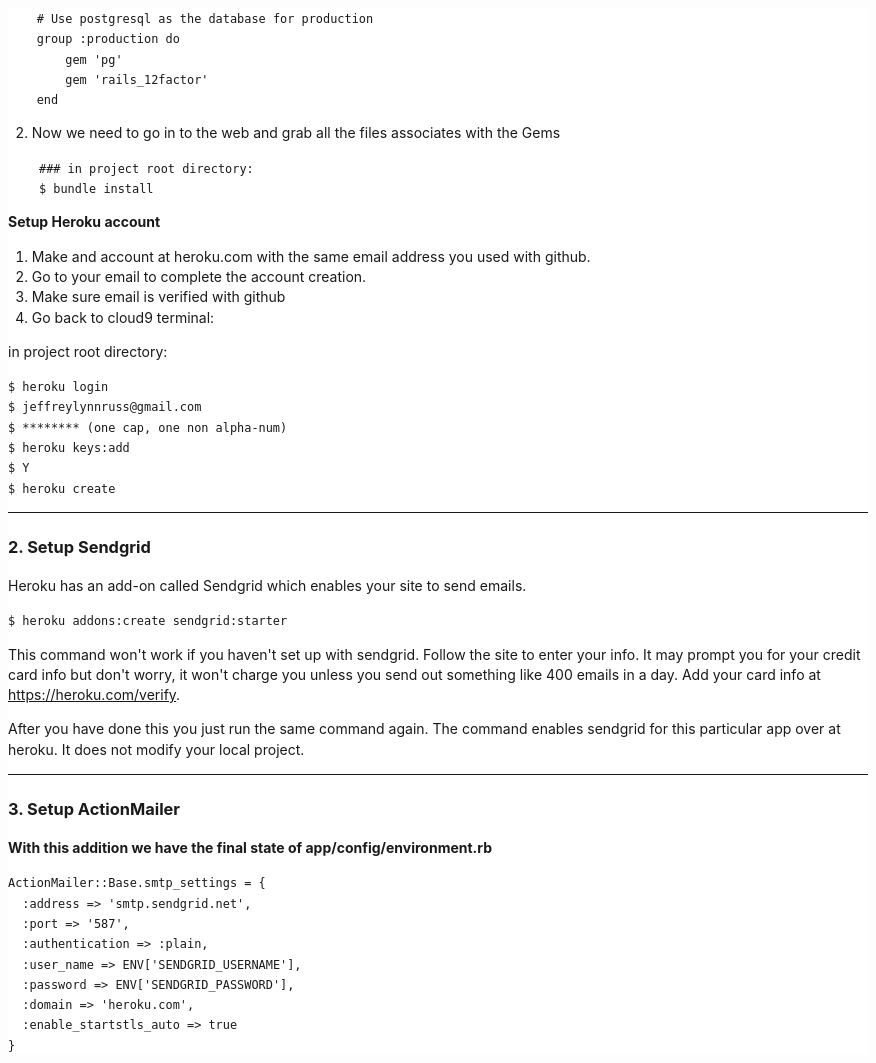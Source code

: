         # Use postgresql as the database for production
        group :production do
            gem 'pg'
            gem 'rails_12factor'
        end

2. Now we need to go in to the web and grab all the files associates with the Gems
        
        ### in project root directory:  
        $ bundle install 

**Setup Heroku account**
    
1. Make and account at heroku.com with the same email address you used with github. 
2. Go to your email to complete the account creation. 
3. Make sure email is verified with github
4. Go back to cloud9 terminal:
    
in project root directory:

    $ heroku login
    $ jeffreylynnruss@gmail.com
    $ ******** (one cap, one non alpha-num)
    $ heroku keys:add
    $ Y
    $ heroku create
        
--------------------------------------------------------------------------------
### 2. Setup Sendgrid

Heroku has an add-on called Sendgrid which enables your site to send emails.  

    $ heroku addons:create sendgrid:starter
        
This command won't work if you haven't set up with sendgrid. Follow the site 
to enter your info. It may prompt you for your credit card info but don't worry, 
it won't charge you unless you send out something like 400 emails in a day. Add 
your card info at  https://heroku.com/verify. 

After you have done this you just run the same command again. The command 
enables sendgrid for this particular app over at heroku. It does not modify
your local project.

--------------------------------------------------------------------------------
### 3. Setup ActionMailer

**With this addition we have the final state of app/config/environment.rb**

    ActionMailer::Base.smtp_settings = {
      :address => 'smtp.sendgrid.net',
      :port => '587',
      :authentication => :plain,
      :user_name => ENV['SENDGRID_USERNAME'],
      :password => ENV['SENDGRID_PASSWORD'],
      :domain => 'heroku.com',
      :enable_startstls_auto => true
    }
        